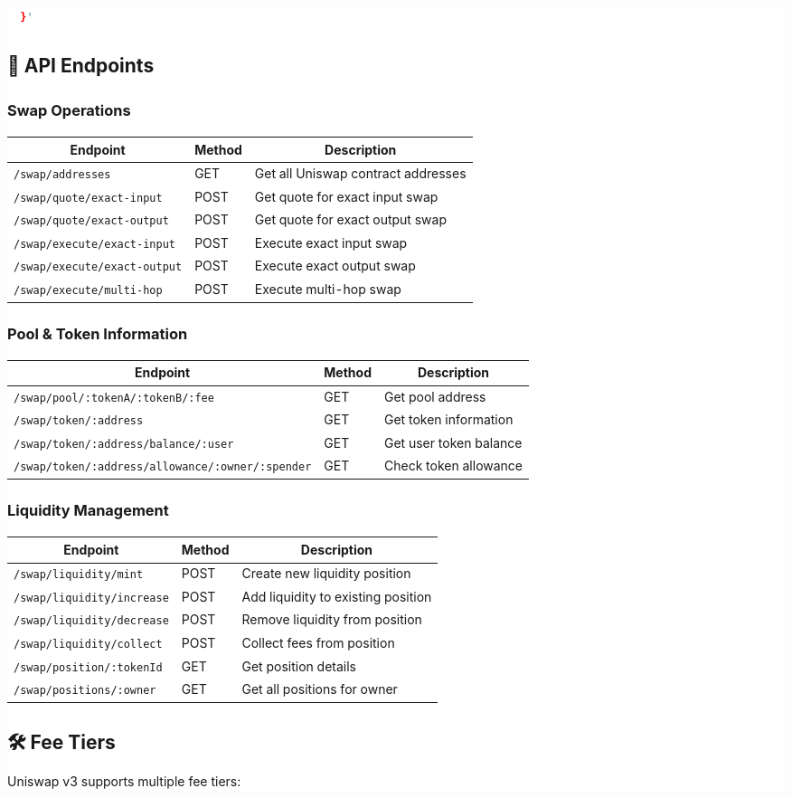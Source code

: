 ```bash
  }'
```

## 📡 API Endpoints

### Swap Operations

| Endpoint                     | Method | Description                        |
| ---------------------------- | ------ | ---------------------------------- |
| `/swap/addresses`            | GET    | Get all Uniswap contract addresses |
| `/swap/quote/exact-input`    | POST   | Get quote for exact input swap     |
| `/swap/quote/exact-output`   | POST   | Get quote for exact output swap    |
| `/swap/execute/exact-input`  | POST   | Execute exact input swap           |
| `/swap/execute/exact-output` | POST   | Execute exact output swap          |
| `/swap/execute/multi-hop`    | POST   | Execute multi-hop swap             |

### Pool & Token Information

| Endpoint                                         | Method | Description            |
| ------------------------------------------------ | ------ | ---------------------- |
| `/swap/pool/:tokenA/:tokenB/:fee`                | GET    | Get pool address       |
| `/swap/token/:address`                           | GET    | Get token information  |
| `/swap/token/:address/balance/:user`             | GET    | Get user token balance |
| `/swap/token/:address/allowance/:owner/:spender` | GET    | Check token allowance  |

### Liquidity Management

| Endpoint                   | Method | Description                        |
| -------------------------- | ------ | ---------------------------------- |
| `/swap/liquidity/mint`     | POST   | Create new liquidity position      |
| `/swap/liquidity/increase` | POST   | Add liquidity to existing position |
| `/swap/liquidity/decrease` | POST   | Remove liquidity from position     |
| `/swap/liquidity/collect`  | POST   | Collect fees from position         |
| `/swap/position/:tokenId`  | GET    | Get position details               |
| `/swap/positions/:owner`   | GET    | Get all positions for owner        |

## 🛠️ Fee Tiers

Uniswap v3 supports multiple fee tiers:
